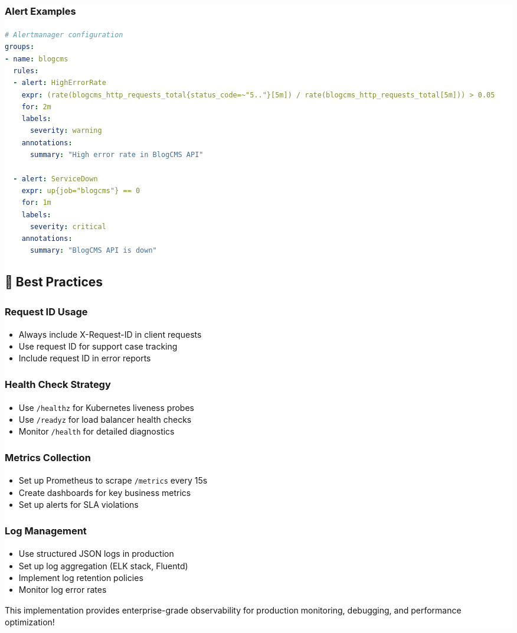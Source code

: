### Alert Examples
```yaml
# Alertmanager configuration
groups:
- name: blogcms
  rules:
  - alert: HighErrorRate
    expr: (rate(blogcms_http_requests_total{status_code=~"5.."}[5m]) / rate(blogcms_http_requests_total[5m])) > 0.05
    for: 2m
    labels:
      severity: warning
    annotations:
      summary: "High error rate in BlogCMS API"
      
  - alert: ServiceDown
    expr: up{job="blogcms"} == 0
    for: 1m
    labels:
      severity: critical
    annotations:
      summary: "BlogCMS API is down"
```

## 🎯 Best Practices

### Request ID Usage
- Always include X-Request-ID in client requests
- Use request ID for support case tracking
- Include request ID in error reports

### Health Check Strategy
- Use `/healthz` for Kubernetes liveness probes
- Use `/readyz` for load balancer health checks
- Monitor `/health` for detailed diagnostics

### Metrics Collection
- Set up Prometheus to scrape `/metrics` every 15s
- Create dashboards for key business metrics
- Set up alerts for SLA violations

### Log Management
- Use structured JSON logs in production
- Set up log aggregation (ELK stack, Fluentd)
- Implement log retention policies
- Monitor log error rates

This implementation provides enterprise-grade observability for production monitoring, debugging, and performance optimization!
